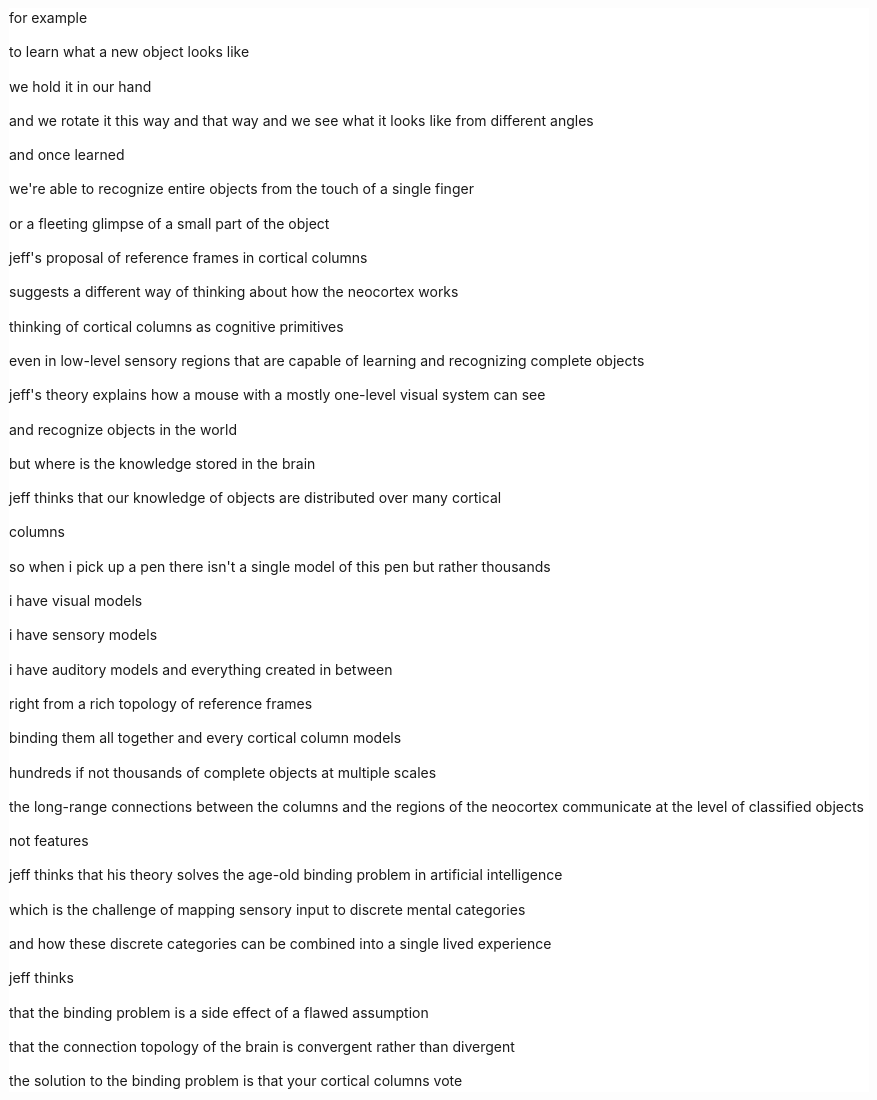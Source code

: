 for example

to learn what a new object looks like

we hold it in our hand

and we rotate it this way and that way and we see what it looks like from different angles

and once learned

we're able to recognize entire objects from the touch of a single finger

or a fleeting glimpse of a small part of the object

jeff's proposal of reference frames in cortical columns

suggests a different way of thinking about how the neocortex works

thinking of cortical columns as cognitive primitives

even in low-level sensory regions that are capable of learning and recognizing complete objects

jeff's theory explains how a mouse with a mostly one-level visual system can see

and recognize objects in the world

but where is the knowledge stored in the brain

jeff thinks that our knowledge of objects are distributed over many cortical

columns

so when i pick up a pen there isn't a single model of this pen but rather thousands

i have visual models

i have sensory models

i have auditory models and everything created in between

right from a rich topology of reference frames

binding them all together and every cortical column models

hundreds if not thousands of complete objects at multiple scales

the long-range connections between the columns and the regions of the neocortex communicate at the level of classified objects

not features

jeff thinks that his theory solves the age-old binding problem in artificial intelligence

which is the challenge of mapping sensory input to discrete mental categories

and how these discrete categories can be combined into a single lived experience

jeff thinks

that the binding problem is a side effect of a flawed assumption

that the connection topology of the brain is convergent rather than divergent

the solution to the binding problem is that your cortical columns vote

